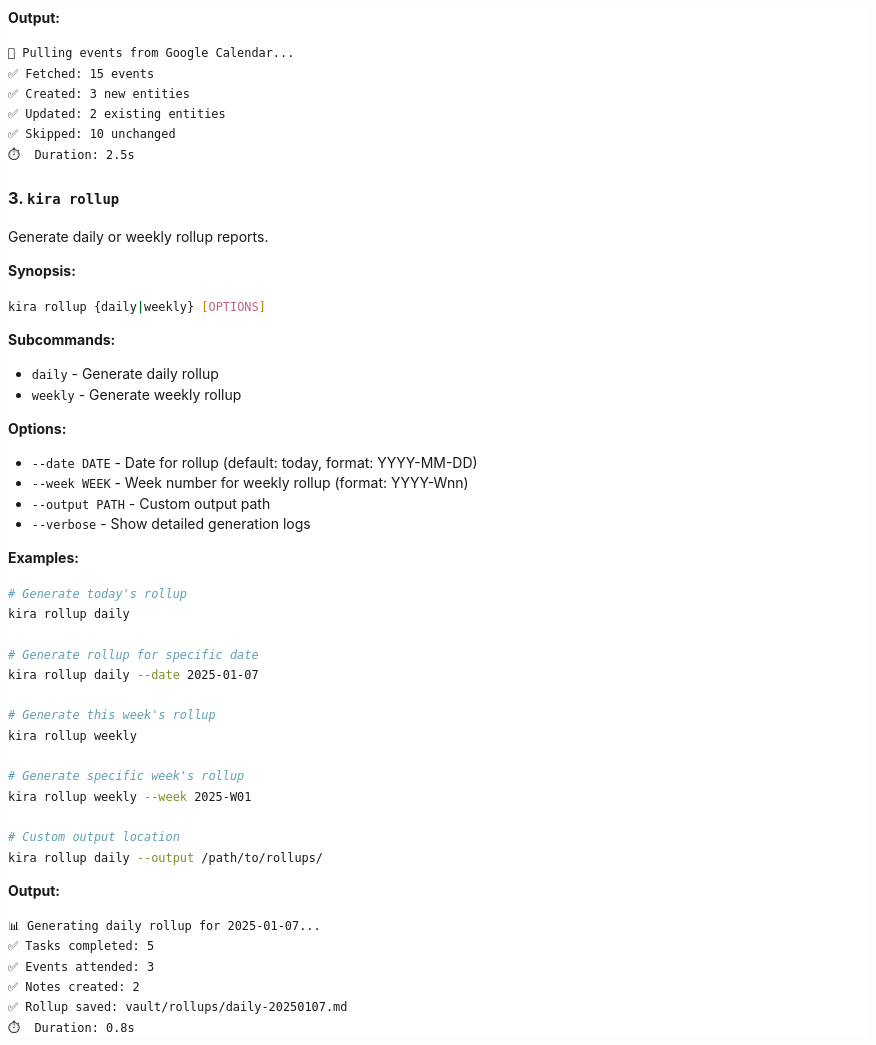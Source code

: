 
**Output:**

```
📅 Pulling events from Google Calendar...
✅ Fetched: 15 events
✅ Created: 3 new entities
✅ Updated: 2 existing entities
✅ Skipped: 10 unchanged
⏱️  Duration: 2.5s
```

### 3. `kira rollup`

Generate daily or weekly rollup reports.

**Synopsis:**

```bash
kira rollup {daily|weekly} [OPTIONS]
```

**Subcommands:**

- `daily` - Generate daily rollup
- `weekly` - Generate weekly rollup

**Options:**

- `--date DATE` - Date for rollup (default: today, format: YYYY-MM-DD)
- `--week WEEK` - Week number for weekly rollup (format: YYYY-Wnn)
- `--output PATH` - Custom output path
- `--verbose` - Show detailed generation logs

**Examples:**

```bash
# Generate today's rollup
kira rollup daily

# Generate rollup for specific date
kira rollup daily --date 2025-01-07

# Generate this week's rollup
kira rollup weekly

# Generate specific week's rollup
kira rollup weekly --week 2025-W01

# Custom output location
kira rollup daily --output /path/to/rollups/
```

**Output:**

```
📊 Generating daily rollup for 2025-01-07...
✅ Tasks completed: 5
✅ Events attended: 3
✅ Notes created: 2
✅ Rollup saved: vault/rollups/daily-20250107.md
⏱️  Duration: 0.8s
```
